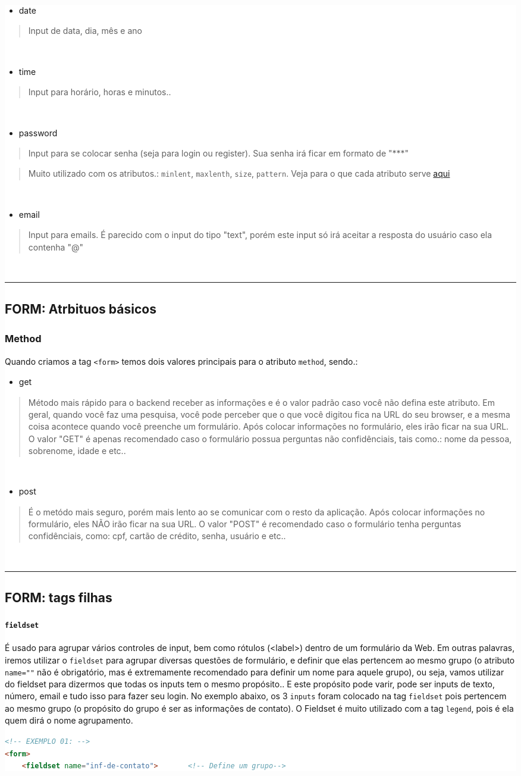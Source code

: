- date
> Input de data, dia, mês e ano

</br>

- time
> Input para horário, horas e minutos.. 

</br>

- password
> Input para se colocar senha (seja para login ou register). Sua senha irá ficar em formato de "***"

> Muito utilizado com os atributos.: `minlent`, `maxlenth`, `size`, `pattern`. Veja para o que cada atributo serve <a href="#Explicando-atributos">aqui</a>



</br>

- email
> Input para emails. É parecido com o input do tipo "text", porém este input só irá aceitar a resposta do usuário caso ela contenha "@"


</br>

______________________________________________________________________________

## FORM: Atrbituos básicos

### Method
Quando criamos a tag <code>&lt;form&gt;</code> temos dois valores principais para o atributo <code>method</code>, sendo.: 
* get
> Método mais rápido para o backend receber as informações e é o valor padrão caso você não defina este atributo. Em geral, quando você faz uma pesquisa, você pode perceber que o que você digitou fica na URL do seu browser, e a mesma coisa acontece quando você preenche um formulário. Após colocar informações no formulário, eles irão ficar na sua URL. O valor "GET" é apenas recomendado caso o formulário possua perguntas não confidênciais, tais como.: nome da pessoa, sobrenome, idade e etc.. 

</br>

* post
> É o metódo mais seguro, porém mais lento ao se comunicar com o resto da aplicação. Após colocar informações no formulário, eles NÃO irão ficar na sua URL. O valor "POST" é recomendado caso o formulário tenha perguntas confidênciais, como: cpf, cartão de crédito, senha, usuário e etc..

</br>

______________________________________________________________________________

## FORM: tags filhas

#### <code>fieldset</code>
É usado para agrupar vários controles de input, bem como rótulos (&lt;label&gt;) dentro de um formulário da Web. Em outras palavras, iremos utilizar o <code>fieldset</code> para agrupar diversas questões de formulário, e definir que elas pertencem ao mesmo grupo (o atributo `name=""` não é obrigatório, mas é extremamente recomendado para definir um nome para aquele grupo), ou seja, vamos utilizar do fieldset para dizermos que todas os inputs tem o mesmo propósito.. E este propósito pode varir, pode ser inputs de texto, número, email e tudo isso para fazer seu login. 
No exemplo abaixo, os 3 <code>inputs</code> foram colocado na tag <code>fieldset</code> pois pertencem ao mesmo grupo (o propósito do grupo é ser as informações de contato). O Fieldset é muito utilizado com a tag <code>legend</code>, pois é ela quem dirá o nome agrupamento. 
```html
<!-- EXEMPLO 01: -->
<form>
    <fieldset name="inf-de-contato">       <!-- Define um grupo-->
```
